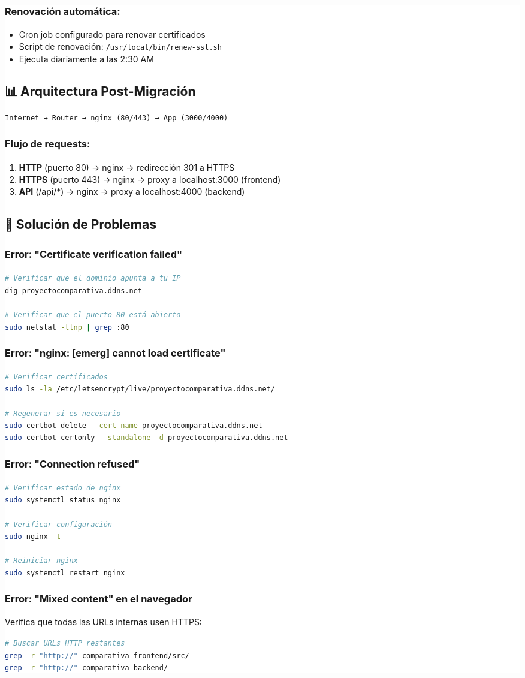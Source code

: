 ### Renovación automática:
- Cron job configurado para renovar certificados
- Script de renovación: `/usr/local/bin/renew-ssl.sh`
- Ejecuta diariamente a las 2:30 AM

## 📊 Arquitectura Post-Migración

```
Internet → Router → nginx (80/443) → App (3000/4000)
```

### Flujo de requests:
1. **HTTP** (puerto 80) → nginx → redirección 301 a HTTPS
2. **HTTPS** (puerto 443) → nginx → proxy a localhost:3000 (frontend)
3. **API** (/api/*) → nginx → proxy a localhost:4000 (backend)

## 🚨 Solución de Problemas

### Error: "Certificate verification failed"
```bash
# Verificar que el dominio apunta a tu IP
dig proyectocomparativa.ddns.net

# Verificar que el puerto 80 está abierto
sudo netstat -tlnp | grep :80
```

### Error: "nginx: [emerg] cannot load certificate"
```bash
# Verificar certificados
sudo ls -la /etc/letsencrypt/live/proyectocomparativa.ddns.net/

# Regenerar si es necesario
sudo certbot delete --cert-name proyectocomparativa.ddns.net
sudo certbot certonly --standalone -d proyectocomparativa.ddns.net
```

### Error: "Connection refused"
```bash
# Verificar estado de nginx
sudo systemctl status nginx

# Verificar configuración
sudo nginx -t

# Reiniciar nginx
sudo systemctl restart nginx
```

### Error: "Mixed content" en el navegador
Verifica que todas las URLs internas usen HTTPS:
```bash
# Buscar URLs HTTP restantes
grep -r "http://" comparativa-frontend/src/
grep -r "http://" comparativa-backend/
```
